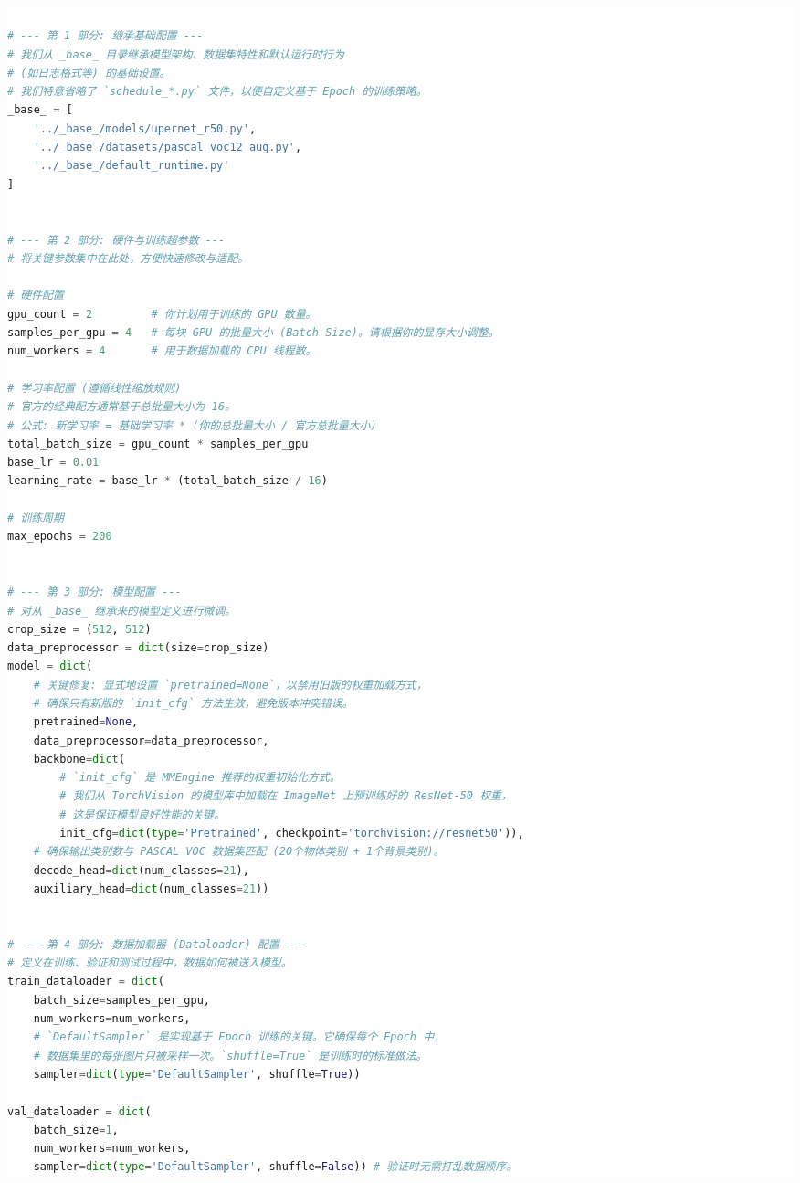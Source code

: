 ````python name=configs/upernet/upernet_r50_voc-aug_512x512_epoch-200.py

# --- 第 1 部分: 继承基础配置 ---
# 我们从 _base_ 目录继承模型架构、数据集特性和默认运行时行为
# (如日志格式等) 的基础设置。
# 我们特意省略了 `schedule_*.py` 文件，以便自定义基于 Epoch 的训练策略。
_base_ = [
    '../_base_/models/upernet_r50.py',
    '../_base_/datasets/pascal_voc12_aug.py',
    '../_base_/default_runtime.py'
]


# --- 第 2 部分: 硬件与训练超参数 ---
# 将关键参数集中在此处，方便快速修改与适配。

# 硬件配置
gpu_count = 2         # 你计划用于训练的 GPU 数量。
samples_per_gpu = 4   # 每块 GPU 的批量大小 (Batch Size)。请根据你的显存大小调整。
num_workers = 4       # 用于数据加载的 CPU 线程数。

# 学习率配置 (遵循线性缩放规则)
# 官方的经典配方通常基于总批量大小为 16。
# 公式: 新学习率 = 基础学习率 * (你的总批量大小 / 官方总批量大小)
total_batch_size = gpu_count * samples_per_gpu
base_lr = 0.01
learning_rate = base_lr * (total_batch_size / 16)

# 训练周期
max_epochs = 200


# --- 第 3 部分: 模型配置 ---
# 对从 _base_ 继承来的模型定义进行微调。
crop_size = (512, 512)
data_preprocessor = dict(size=crop_size)
model = dict(
    # 关键修复: 显式地设置 `pretrained=None`，以禁用旧版的权重加载方式，
    # 确保只有新版的 `init_cfg` 方法生效，避免版本冲突错误。
    pretrained=None,
    data_preprocessor=data_preprocessor,
    backbone=dict(
        # `init_cfg` 是 MMEngine 推荐的权重初始化方式。
        # 我们从 TorchVision 的模型库中加载在 ImageNet 上预训练好的 ResNet-50 权重，
        # 这是保证模型良好性能的关键。
        init_cfg=dict(type='Pretrained', checkpoint='torchvision://resnet50')),
    # 确保输出类别数与 PASCAL VOC 数据集匹配 (20个物体类别 + 1个背景类别)。
    decode_head=dict(num_classes=21),
    auxiliary_head=dict(num_classes=21))


# --- 第 4 部分: 数据加载器 (Dataloader) 配置 ---
# 定义在训练、验证和测试过程中，数据如何被送入模型。
train_dataloader = dict(
    batch_size=samples_per_gpu,
    num_workers=num_workers,
    # `DefaultSampler` 是实现基于 Epoch 训练的关键。它确保每个 Epoch 中，
    # 数据集里的每张图片只被采样一次。`shuffle=True` 是训练时的标准做法。
    sampler=dict(type='DefaultSampler', shuffle=True))

val_dataloader = dict(
    batch_size=1,
    num_workers=num_workers,
    sampler=dict(type='DefaultSampler', shuffle=False)) # 验证时无需打乱数据顺序。
````
